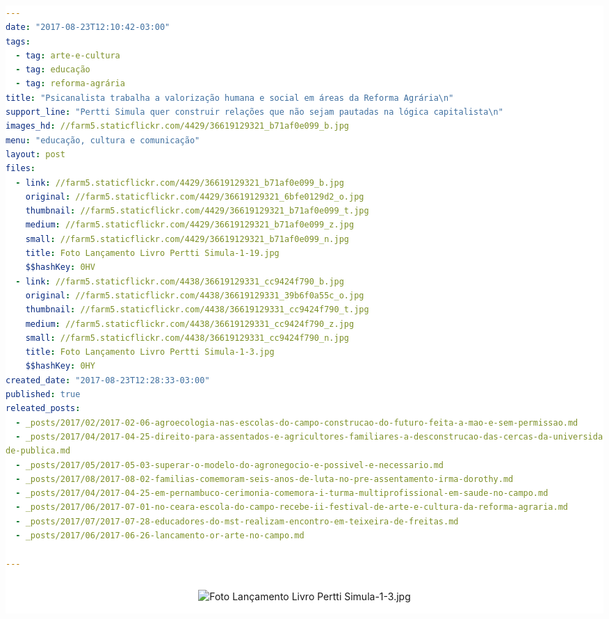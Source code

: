 ```yaml
---
date: "2017-08-23T12:10:42-03:00"
tags:
  - tag: arte-e-cultura
  - tag: educação
  - tag: reforma-agrária
title: "Psicanalista trabalha a valorização humana e social em áreas da Reforma Agrária\n"
support_line: "Pertti Simula quer construir relações que não sejam pautadas na lógica capitalista\n"
images_hd: //farm5.staticflickr.com/4429/36619129321_b71af0e099_b.jpg
menu: "educação, cultura e comunicação"
layout: post
files:
  - link: //farm5.staticflickr.com/4429/36619129321_b71af0e099_b.jpg
    original: //farm5.staticflickr.com/4429/36619129321_6bfe0129d2_o.jpg
    thumbnail: //farm5.staticflickr.com/4429/36619129321_b71af0e099_t.jpg
    medium: //farm5.staticflickr.com/4429/36619129321_b71af0e099_z.jpg
    small: //farm5.staticflickr.com/4429/36619129321_b71af0e099_n.jpg
    title: Foto Lançamento Livro Pertti Simula-1-19.jpg
    $$hashKey: 0HV
  - link: //farm5.staticflickr.com/4438/36619129331_cc9424f790_b.jpg
    original: //farm5.staticflickr.com/4438/36619129331_39b6f0a55c_o.jpg
    thumbnail: //farm5.staticflickr.com/4438/36619129331_cc9424f790_t.jpg
    medium: //farm5.staticflickr.com/4438/36619129331_cc9424f790_z.jpg
    small: //farm5.staticflickr.com/4438/36619129331_cc9424f790_n.jpg
    title: Foto Lançamento Livro Pertti Simula-1-3.jpg
    $$hashKey: 0HY
created_date: "2017-08-23T12:28:33-03:00"
published: true
releated_posts:
  - _posts/2017/02/2017-02-06-agroecologia-nas-escolas-do-campo-construcao-do-futuro-feita-a-mao-e-sem-permissao.md
  - _posts/2017/04/2017-04-25-direito-para-assentados-e-agricultores-familiares-a-desconstrucao-das-cercas-da-universidade-publica.md
  - _posts/2017/05/2017-05-03-superar-o-modelo-do-agronegocio-e-possivel-e-necessario.md
  - _posts/2017/08/2017-08-02-familias-comemoram-seis-anos-de-luta-no-pre-assentamento-irma-dorothy.md
  - _posts/2017/04/2017-04-25-em-pernambuco-cerimonia-comemora-i-turma-multiprofissional-em-saude-no-campo.md
  - _posts/2017/06/2017-07-01-no-ceara-escola-do-campo-recebe-ii-festival-de-arte-e-cultura-da-reforma-agraria.md
  - _posts/2017/07/2017-07-28-educadores-do-mst-realizam-encontro-em-teixeira-de-freitas.md
  - _posts/2017/06/2017-06-26-lancamento-or-arte-no-campo.md

---
```

<div style="text-align:center">
<figure class="image" style="display:inline-block"><img alt="Foto Lançamento Livro Pertti Simula-1-3.jpg" height="483" src="//farm5.staticflickr.com/4438/36619129331_cc9424f790_b.jpg" width="700" />
<figcaption></figcaption>
</figure>
</div>
